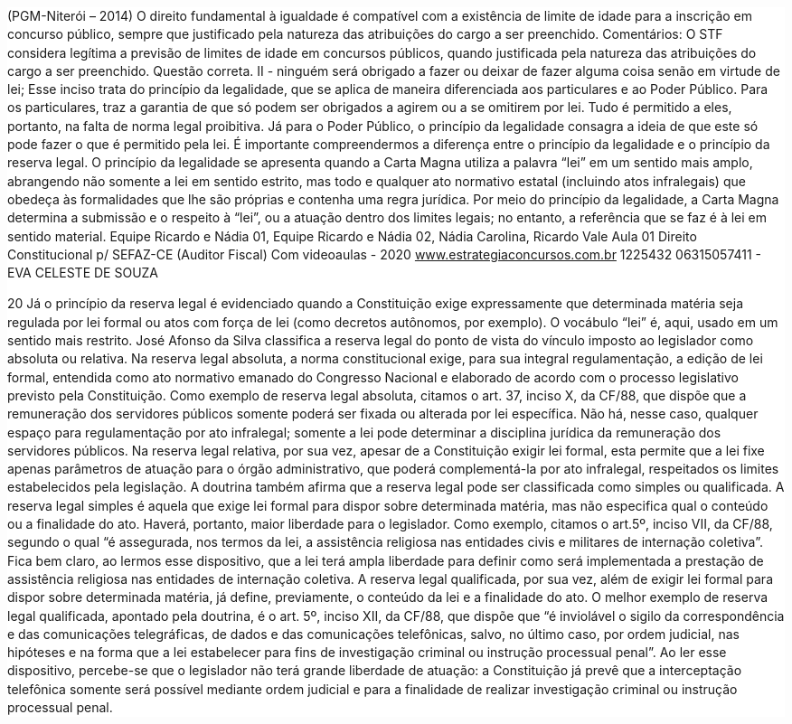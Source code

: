(PGM-Niterói – 2014) O direito fundamental à igualdade é compatível com a existência de limite de idade para a inscrição em concurso público, sempre que justificado pela natureza das atribuições do cargo a ser preenchido.
Comentários:
O  STF  considera  legítima  a  previsão  de  limites  de  idade  em  concursos  públicos,  quando  justificada  pela natureza das atribuições do cargo a ser preenchido. Questão correta.
II - ninguém será obrigado a fazer ou deixar de fazer alguma coisa senão em virtude de lei;
Esse inciso trata do princípio da legalidade, que se aplica de maneira diferenciada aos particulares e ao Poder Público. Para os particulares, traz a garantia de que só podem ser obrigados a agirem ou a se omitirem por lei. Tudo é permitido a eles, portanto, na falta de norma legal proibitiva. Já para o Poder Público, o princípio da legalidade consagra a ideia de que este só pode fazer o que é permitido pela lei.
É importante compreendermos a diferença entre o princípio da legalidade e o princípio da reserva legal.
O princípio  da legalidade se  apresenta quando a  Carta Magna  utiliza  a palavra “lei” em um sentido mais amplo,  abrangendo  não  somente  a  lei  em  sentido  estrito,  mas  todo  e  qualquer  ato  normativo  estatal (incluindo atos infralegais) que obedeça às formalidades que lhe são próprias e contenha uma regra jurídica.
Por meio do princípio da legalidade, a Carta Magna determina a submissão e o respeito à “lei”, ou a atuação dentro dos limites legais; no entanto, a referência que se faz é à lei em sentido material.
Equipe Ricardo e Nádia 01, Equipe Ricardo e Nádia 02, Nádia Carolina, Ricardo Vale Aula 01
Direito Constitucional p/ SEFAZ-CE (Auditor Fiscal) Com videoaulas - 2020 www.estrategiaconcursos.com.br 1225432
06315057411 - EVA CELESTE DE SOUZA 



20
Já o princípio da reserva legal é evidenciado quando a Constituição exige expressamente que determinada matéria seja regulada por lei formal ou atos com força de lei (como decretos autônomos, por exemplo). O vocábulo “lei” é, aqui, usado em um sentido mais restrito.
José  Afonso  da  Silva  classifica  a  reserva  legal  do  ponto  de  vista  do  vínculo  imposto  ao  legislador  como absoluta ou relativa.
Na reserva legal absoluta, a norma constitucional exige, para sua integral regulamentação, a edição de lei formal,  entendida  como  ato  normativo  emanado  do  Congresso  Nacional  e  elaborado  de  acordo  com  o processo legislativo previsto pela Constituição.
Como exemplo de reserva legal absoluta, citamos o art. 37, inciso X, da CF/88, que dispõe que a remuneração dos  servidores  públicos  somente  poderá  ser  fixada  ou  alterada  por  lei  específica.  Não  há,  nesse  caso, qualquer espaço para regulamentação por ato infralegal; somente a lei pode determinar a disciplina jurídica da remuneração dos servidores públicos.
Na reserva legal relativa, por sua vez, apesar de a Constituição exigir lei formal, esta permite que a lei fixe apenas parâmetros de atuação para o órgão administrativo, que poderá complementá-la por ato infralegal, respeitados os limites estabelecidos pela legislação.
A doutrina também afirma que a reserva legal pode ser classificada como simples ou qualificada.
A reserva legal simples é  aquela  que  exige  lei  formal  para  dispor  sobre  determinada  matéria,  mas não especifica qual o conteúdo ou a finalidade do ato. Haverá, portanto, maior liberdade para o legislador. Como exemplo, citamos o art.5º, inciso VII, da CF/88, segundo o qual “é assegurada, nos termos da lei, a assistência religiosa nas entidades civis e militares de internação coletiva”. Fica bem claro, ao lermos esse dispositivo, que a lei terá ampla liberdade para definir como será implementada a prestação de assistência religiosa nas entidades de internação coletiva.
A reserva legal qualificada, por sua vez, além de exigir lei formal para dispor sobre determinada matéria, já define, previamente, o conteúdo da lei e a finalidade do ato. O melhor exemplo de reserva legal qualificada, apontado pela doutrina, é o art. 5º, inciso XII, da CF/88, que dispõe que “é  inviolável  o  sigilo  da correspondência e das comunicações telegráficas, de dados e das comunicações telefônicas, salvo, no último caso, por ordem judicial, nas hipóteses e na forma que a lei estabelecer para fins de investigação criminal ou instrução processual penal”.
Ao ler esse dispositivo, percebe-se que o legislador não terá grande liberdade de atuação: a Constituição já prevê que a interceptação telefônica somente será possível mediante ordem judicial e para a finalidade de realizar investigação criminal ou instrução processual penal.
